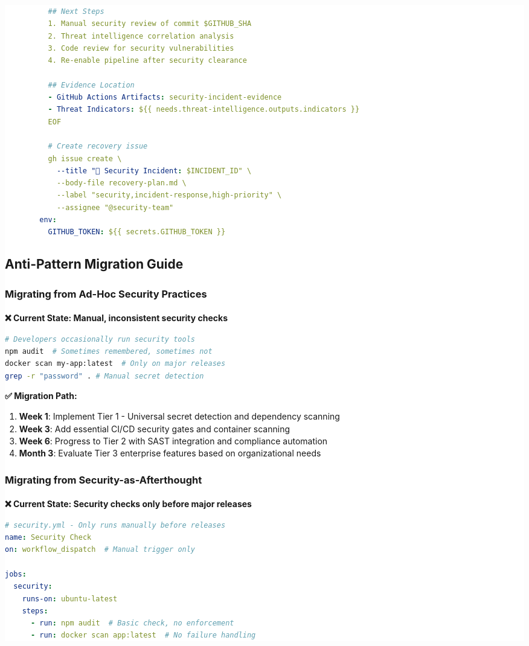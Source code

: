 ```yaml
          ## Next Steps
          1. Manual security review of commit $GITHUB_SHA
          2. Threat intelligence correlation analysis
          3. Code review for security vulnerabilities
          4. Re-enable pipeline after security clearance

          ## Evidence Location
          - GitHub Actions Artifacts: security-incident-evidence
          - Threat Indicators: ${{ needs.threat-intelligence.outputs.indicators }}
          EOF

          # Create recovery issue
          gh issue create \
            --title "🚨 Security Incident: $INCIDENT_ID" \
            --body-file recovery-plan.md \
            --label "security,incident-response,high-priority" \
            --assignee "@security-team"
        env:
          GITHUB_TOKEN: ${{ secrets.GITHUB_TOKEN }}
```

## Anti-Pattern Migration Guide

### Migrating from Ad-Hoc Security Practices

**❌ Current State: Manual, inconsistent security checks**
```bash
# Developers occasionally run security tools
npm audit  # Sometimes remembered, sometimes not
docker scan my-app:latest  # Only on major releases
grep -r "password" . # Manual secret detection
```

**✅ Migration Path:**
1. **Week 1**: Implement Tier 1 - Universal secret detection and dependency scanning
2. **Week 3**: Add essential CI/CD security gates and container scanning
3. **Week 6**: Progress to Tier 2 with SAST integration and compliance automation
4. **Month 3**: Evaluate Tier 3 enterprise features based on organizational needs

### Migrating from Security-as-Afterthought

**❌ Current State: Security checks only before major releases**
```yaml
# security.yml - Only runs manually before releases
name: Security Check
on: workflow_dispatch  # Manual trigger only

jobs:
  security:
    runs-on: ubuntu-latest
    steps:
      - run: npm audit  # Basic check, no enforcement
      - run: docker scan app:latest  # No failure handling
```
